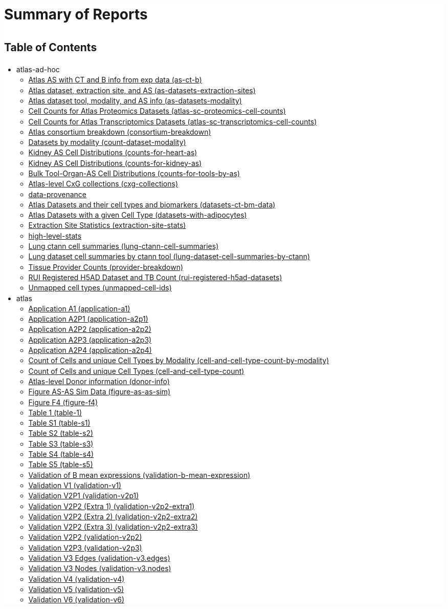# Summary of Reports

  ## Table of Contents

* atlas-ad-hoc
  * [Atlas AS with CT and B info from exp data (as-ct-b)](#as-ct-b)
  * [Atlas dataset, extraction site, and AS (as-datasets-extraction-sites)](#as-datasets-extraction-sites)
  * [Atlas dataset tool, modality, and AS info (as-datasets-modality)](#as-datasets-modality)
  * [Cell Counts for Atlas Proteomics Datasets (atlas-sc-proteomics-cell-counts)](#atlas-sc-proteomics-cell-counts)
  * [Cell Counts for Atlas Transcriptomics Datasets (atlas-sc-transcriptomics-cell-counts)](#atlas-sc-transcriptomics-cell-counts)
  * [Atlas consortium breakdown (consortium-breakdown)](#consortium-breakdown)
  * [Datasets by modality (count-dataset-modality)](#count-dataset-modality)
  * [Kidney AS Cell Distributions (counts-for-heart-as)](#counts-for-heart-as)
  * [Kidney AS Cell Distributions (counts-for-kidney-as)](#counts-for-kidney-as)
  * [Bulk Tool-Organ-AS Cell Distributions (counts-for-tools-by-as)](#counts-for-tools-by-as)
  * [Atlas-level CxG collections (cxg-collections)](#cxg-collections)
  * [data-provenance](#data-provenance)
  * [Atlas Datasets and their cell types and biomarkers (datasets-ct-bm-data)](#datasets-ct-bm-data)
  * [Atlas Datasets with a given Cell Type (datasets-with-adipocytes)](#datasets-with-adipocytes)
  * [Extraction Site Statistics (extraction-site-stats)](#extraction-site-stats)
  * [high-level-stats](#high-level-stats)
  * [Lung ctann cell summaries (lung-ctann-cell-summaries)](#lung-ctann-cell-summaries)
  * [Lung dataset cell summaries by ctann tool (lung-dataset-cell-summaries-by-ctann)](#lung-dataset-cell-summaries-by-ctann)
  * [Tissue Provider Counts (provider-breakdown)](#provider-breakdown)
  * [RUI Registered H5AD Dataset and TB Count (rui-registered-h5ad-datasets)](#rui-registered-h5ad-datasets)
  * [Unmapped cell types (unmapped-cell-ids)](#unmapped-cell-ids)
* atlas
  * [Application A1 (application-a1)](#application-a1)
  * [Application A2P1 (application-a2p1)](#application-a2p1)
  * [Application A2P2 (application-a2p2)](#application-a2p2)
  * [Application A2P3 (application-a2p3)](#application-a2p3)
  * [Application A2P4 (application-a2p4)](#application-a2p4)
  * [Count of Cells and unique Cell Types by Modality (cell-and-cell-type-count-by-modality)](#cell-and-cell-type-count-by-modality)
  * [Count of Cells and unique Cell Types (cell-and-cell-type-count)](#cell-and-cell-type-count)
  * [Atlas-level Donor information (donor-info)](#donor-info)
  * [Figure AS-AS Sim Data (figure-as-as-sim)](#figure-as-as-sim)
  * [Figure F4 (figure-f4)](#figure-f4)
  * [Table 1 (table-1)](#table-1)
  * [Table S1 (table-s1)](#table-s1)
  * [Table S2 (table-s2)](#table-s2)
  * [Table S3 (table-s3)](#table-s3)
  * [Table S4 (table-s4)](#table-s4)
  * [Table S5 (table-s5)](#table-s5)
  * [Validation of B mean expressions (validation-b-mean-expression)](#validation-b-mean-expression)
  * [Validation V1 (validation-v1)](#validation-v1)
  * [Validation V2P1 (validation-v2p1)](#validation-v2p1)
  * [Validation V2P2 (Extra 1) (validation-v2p2-extra1)](#validation-v2p2-extra1)
  * [Validation V2P2 (Extra 2) (validation-v2p2-extra2)](#validation-v2p2-extra2)
  * [Validation V2P2 (Extra 3) (validation-v2p2-extra3)](#validation-v2p2-extra3)
  * [Validation V2P2 (validation-v2p2)](#validation-v2p2)
  * [Validation V2P3 (validation-v2p3)](#validation-v2p3)
  * [Validation V3 Edges (validation-v3.edges)](#validation-v3.edges)
  * [Validation V3 Nodes (validation-v3.nodes)](#validation-v3.nodes)
  * [Validation V4 (validation-v4)](#validation-v4)
  * [Validation V5 (validation-v5)](#validation-v5)
  * [Validation V6 (validation-v6)](#validation-v6)